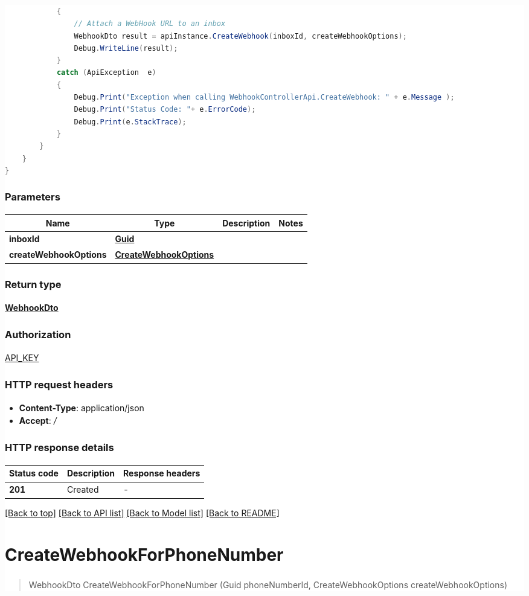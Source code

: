 ```csharp
            {
                // Attach a WebHook URL to an inbox
                WebhookDto result = apiInstance.CreateWebhook(inboxId, createWebhookOptions);
                Debug.WriteLine(result);
            }
            catch (ApiException  e)
            {
                Debug.Print("Exception when calling WebhookControllerApi.CreateWebhook: " + e.Message );
                Debug.Print("Status Code: "+ e.ErrorCode);
                Debug.Print(e.StackTrace);
            }
        }
    }
}
```

### Parameters

Name | Type | Description  | Notes
------------- | ------------- | ------------- | -------------
 **inboxId** | [**Guid**](Guid)|  | 
 **createWebhookOptions** | [**CreateWebhookOptions**](CreateWebhookOptions)|  | 

### Return type

[**WebhookDto**](WebhookDto)

### Authorization

[API_KEY](../README#API_KEY)

### HTTP request headers

 - **Content-Type**: application/json
 - **Accept**: */*


### HTTP response details
| Status code | Description | Response headers |
|-------------|-------------|------------------|
| **201** | Created |  -  |

[[Back to top]](#) [[Back to API list]](../README#documentation-for-api-endpoints) [[Back to Model list]](../README#documentation-for-models) [[Back to README]](../README)

<a name="createwebhookforphonenumber"></a>
# **CreateWebhookForPhoneNumber**
> WebhookDto CreateWebhookForPhoneNumber (Guid phoneNumberId, CreateWebhookOptions createWebhookOptions)

